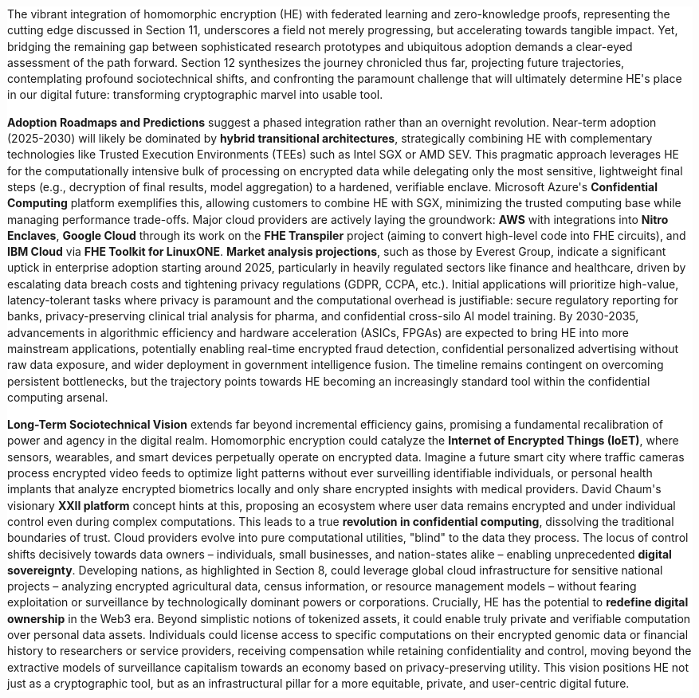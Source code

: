 The vibrant integration of homomorphic encryption (HE) with federated learning and zero-knowledge proofs, representing the cutting edge discussed in Section 11, underscores a field not merely progressing, but accelerating towards tangible impact. Yet, bridging the remaining gap between sophisticated research prototypes and ubiquitous adoption demands a clear-eyed assessment of the path forward. Section 12 synthesizes the journey chronicled thus far, projecting future trajectories, contemplating profound sociotechnical shifts, and confronting the paramount challenge that will ultimately determine HE's place in our digital future: transforming cryptographic marvel into usable tool.

**Adoption Roadmaps and Predictions** suggest a phased integration rather than an overnight revolution. Near-term adoption (2025-2030) will likely be dominated by **hybrid transitional architectures**, strategically combining HE with complementary technologies like Trusted Execution Environments (TEEs) such as Intel SGX or AMD SEV. This pragmatic approach leverages HE for the computationally intensive bulk of processing on encrypted data while delegating only the most sensitive, lightweight final steps (e.g., decryption of final results, model aggregation) to a hardened, verifiable enclave. Microsoft Azure's **Confidential Computing** platform exemplifies this, allowing customers to combine HE with SGX, minimizing the trusted computing base while managing performance trade-offs. Major cloud providers are actively laying the groundwork: **AWS** with integrations into **Nitro Enclaves**, **Google Cloud** through its work on the **FHE Transpiler** project (aiming to convert high-level code into FHE circuits), and **IBM Cloud** via **FHE Toolkit for LinuxONE**. **Market analysis projections**, such as those by Everest Group, indicate a significant uptick in enterprise adoption starting around 2025, particularly in heavily regulated sectors like finance and healthcare, driven by escalating data breach costs and tightening privacy regulations (GDPR, CCPA, etc.). Initial applications will prioritize high-value, latency-tolerant tasks where privacy is paramount and the computational overhead is justifiable: secure regulatory reporting for banks, privacy-preserving clinical trial analysis for pharma, and confidential cross-silo AI model training. By 2030-2035, advancements in algorithmic efficiency and hardware acceleration (ASICs, FPGAs) are expected to bring HE into more mainstream applications, potentially enabling real-time encrypted fraud detection, confidential personalized advertising without raw data exposure, and wider deployment in government intelligence fusion. The timeline remains contingent on overcoming persistent bottlenecks, but the trajectory points towards HE becoming an increasingly standard tool within the confidential computing arsenal.

**Long-Term Sociotechnical Vision** extends far beyond incremental efficiency gains, promising a fundamental recalibration of power and agency in the digital realm. Homomorphic encryption could catalyze the **Internet of Encrypted Things (IoET)**, where sensors, wearables, and smart devices perpetually operate on encrypted data. Imagine a future smart city where traffic cameras process encrypted video feeds to optimize light patterns without ever surveilling identifiable individuals, or personal health implants that analyze encrypted biometrics locally and only share encrypted insights with medical providers. David Chaum's visionary **XXII platform** concept hints at this, proposing an ecosystem where user data remains encrypted and under individual control even during complex computations. This leads to a true **revolution in confidential computing**, dissolving the traditional boundaries of trust. Cloud providers evolve into pure computational utilities, "blind" to the data they process. The locus of control shifts decisively towards data owners – individuals, small businesses, and nation-states alike – enabling unprecedented **digital sovereignty**. Developing nations, as highlighted in Section 8, could leverage global cloud infrastructure for sensitive national projects – analyzing encrypted agricultural data, census information, or resource management models – without fearing exploitation or surveillance by technologically dominant powers or corporations. Crucially, HE has the potential to **redefine digital ownership** in the Web3 era. Beyond simplistic notions of tokenized assets, it could enable truly private and verifiable computation over personal data assets. Individuals could license access to specific computations on their encrypted genomic data or financial history to researchers or service providers, receiving compensation while retaining confidentiality and control, moving beyond the extractive models of surveillance capitalism towards an economy based on privacy-preserving utility. This vision positions HE not just as a cryptographic tool, but as an infrastructural pillar for a more equitable, private, and user-centric digital future.
